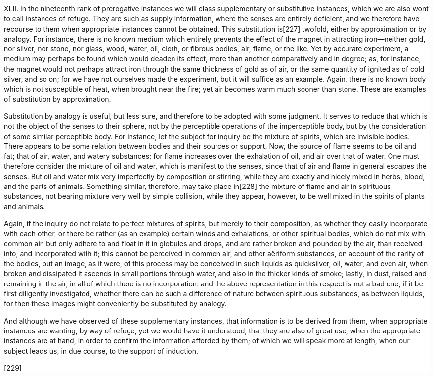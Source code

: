 XLII. In the nineteenth rank of prerogative instances we will class supplementary or substitutive instances, which we are also wont to call instances of refuge. They are such as supply information, where the senses are entirely deficient, and we therefore have recourse to them when appropriate instances cannot be obtained. This substitution is[227] twofold, either by approximation or by analogy. For instance, there is no known medium which entirely prevents the effect of the magnet in attracting iron—neither gold, nor silver, nor stone, nor glass, wood, water, oil, cloth, or fibrous bodies, air, flame, or the like. Yet by accurate experiment, a medium may perhaps be found which would deaden its effect, more than another comparatively and in degree; as, for instance, the magnet would not perhaps attract iron through the same thickness of gold as of air, or the same quantity of ignited as of cold silver, and so on; for we have not ourselves made the experiment, but it will suffice as an example. Again, there is no known body which is not susceptible of heat, when brought near the fire; yet air becomes warm much sooner than stone. These are examples of substitution by approximation.

Substitution by analogy is useful, but less sure, and therefore to be adopted with some judgment. It serves to reduce that which is not the object of the senses to their sphere, not by the perceptible operations of the imperceptible body, but by the consideration of some similar perceptible body. For instance, let the subject for inquiry be the mixture of spirits, which are invisible bodies. There appears to be some relation between bodies and their sources or support. Now, the source of flame seems to be oil and fat; that of air, water, and watery substances; for flame increases over the exhalation of oil, and air over that of water. One must therefore consider the mixture of oil and water, which is manifest to the senses, since that of air and flame in general escapes the senses. But oil and water mix very imperfectly by composition or stirring, while they are exactly and nicely mixed in herbs, blood, and the parts of animals. Something similar, therefore, may take place in[228] the mixture of flame and air in spirituous substances, not bearing mixture very well by simple collision, while they appear, however, to be well mixed in the spirits of plants and animals.

Again, if the inquiry do not relate to perfect mixtures of spirits, but merely to their composition, as whether they easily incorporate with each other, or there be rather (as an example) certain winds and exhalations, or other spiritual bodies, which do not mix with common air, but only adhere to and float in it in globules and drops, and are rather broken and pounded by the air, than received into, and incorporated with it; this cannot be perceived in common air, and other aëriform substances, on account of the rarity of the bodies, but an image, as it were, of this process may be conceived in such liquids as quicksilver, oil, water, and even air, when broken and dissipated it ascends in small portions through water, and also in the thicker kinds of smoke; lastly, in dust, raised and remaining in the air, in all of which there is no incorporation: and the above representation in this respect is not a bad one, if it be first diligently investigated, whether there can be such a difference of nature between spirituous substances, as between liquids, for then these images might conveniently be substituted by analogy.

And although we have observed of these supplementary instances, that information is to be derived from them, when appropriate instances are wanting, by way of refuge, yet we would have it understood, that they are also of great use, when the appropriate instances are at hand, in order to confirm the information afforded by them; of which we will speak more at length, when our subject leads us, in due course, to the support of induction.

[229]
